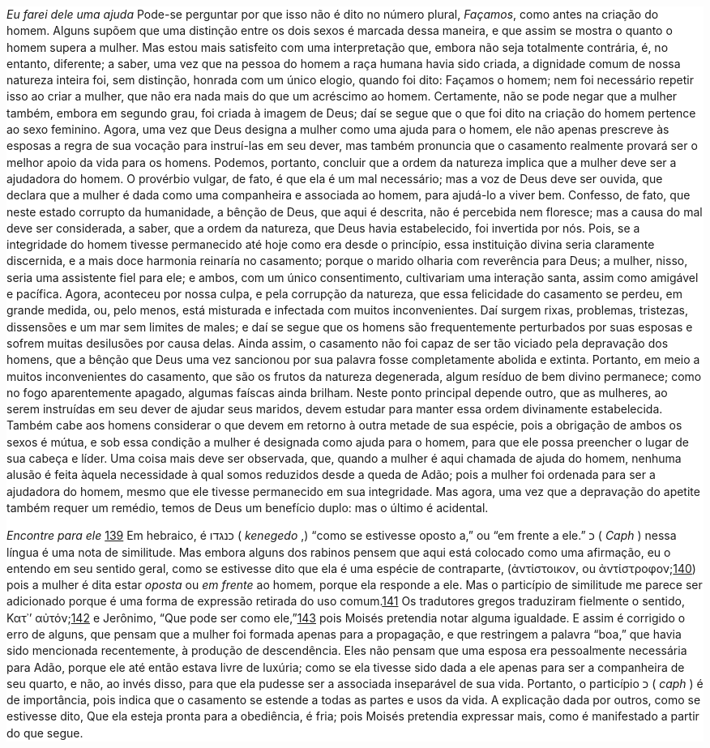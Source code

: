 
 _Eu farei dele uma ajuda_ Pode-se perguntar por que isso não é dito no número plural, _Façamos_, como antes na criação do homem. Alguns supõem que uma distinção entre os dois sexos é marcada dessa maneira, e que assim se mostra o quanto o homem supera a mulher. Mas estou mais satisfeito com uma interpretação que, embora não seja totalmente contrária, é, no entanto, diferente; a saber, uma vez que na pessoa do homem a raça humana havia sido criada, a dignidade comum de nossa natureza inteira foi, sem distinção, honrada com um único elogio, quando foi dito: Façamos o homem; nem foi necessário repetir isso ao criar a mulher, que não era nada mais do que um acréscimo ao homem. Certamente, não se pode negar que a mulher também, embora em segundo grau, foi criada à imagem de Deus; daí se segue que o que foi dito na criação do homem pertence ao sexo feminino. Agora, uma vez que Deus designa a mulher como uma ajuda para o homem, ele não apenas prescreve às esposas a regra de sua vocação para instruí-las em seu dever, mas também pronuncia que o casamento realmente provará ser o melhor apoio da vida para os homens. Podemos, portanto, concluir que a ordem da natureza implica que a mulher deve ser a ajudadora do homem. O provérbio vulgar, de fato, é que ela é um mal necessário; mas a voz de Deus deve ser ouvida, que declara que a mulher é dada como uma companheira e associada ao homem, para ajudá-lo a viver bem. Confesso, de fato, que neste estado corrupto da humanidade, a bênção de Deus, que aqui é descrita, não é percebida nem floresce; mas a causa do mal deve ser considerada, a saber, que a ordem da natureza, que Deus havia estabelecido, foi invertida por nós. Pois, se a integridade do homem tivesse permanecido até hoje como era desde o princípio, essa instituição divina seria claramente discernida, e a mais doce harmonia reinaría no casamento; porque o marido olharia com reverência para Deus; a mulher, nisso, seria uma assistente fiel para ele; e ambos, com um único consentimento, cultivariam uma interação santa, assim como amigável e pacífica. Agora, aconteceu por nossa culpa, e pela corrupção da natureza, que essa felicidade do casamento se perdeu, em grande medida, ou, pelo menos, está misturada e infectada com muitos inconvenientes. Daí surgem rixas, problemas, tristezas, dissensões e um mar sem limites de males; e daí se segue que os homens são frequentemente perturbados por suas esposas e sofrem muitas desilusões por causa delas. Ainda assim, o casamento não foi capaz de ser tão viciado pela depravação dos homens, que a bênção que Deus uma vez sancionou por sua palavra fosse completamente abolida e extinta. Portanto, em meio a muitos inconvenientes do casamento, que são os frutos da natureza degenerada, algum resíduo de bem divino permanece; como no fogo aparentemente apagado, algumas faíscas ainda brilham. Neste ponto principal depende outro, que as mulheres, ao serem instruídas em seu dever de ajudar seus maridos, devem estudar para manter essa ordem divinamente estabelecida. Também cabe aos homens considerar o que devem em retorno à outra metade de sua espécie, pois a obrigação de ambos os sexos é mútua, e sob essa condição a mulher é designada como ajuda para o homem, para que ele possa preencher o lugar de sua cabeça e líder. Uma coisa mais deve ser observada, que, quando a mulher é aqui chamada de ajuda do homem, nenhuma alusão é feita àquela necessidade à qual somos reduzidos desde a queda de Adão; pois a mulher foi ordenada para ser a ajudadora do homem, mesmo que ele tivesse permanecido em sua integridade. Mas agora, uma vez que a depravação do apetite também requer um remédio, temos de Deus um benefício duplo: mas o último é acidental.


 _Encontre para ele_ [139](#Note-139) Em hebraico, é <span lang="he" dir="rtl">כנגדו</span> ( _kenegedo_ ,) “como se estivesse oposto a,” ou “em frente a ele.” <span lang="he" dir="rtl">כ</span> ( _Caph_ ) nessa língua é uma nota de similitude. Mas embora alguns dos rabinos pensem que aqui está colocado como uma afirmação, eu o entendo em seu sentido geral, como se estivesse dito que ela é uma espécie de contraparte, (<span lang="el" class="Greek">ἀντίστοικον</span>, ou <span lang="el" class="Greek">ἀντίστροφον</span>;[140](#Note-140)) pois a mulher é dita estar _oposta_ ou _em frente_ ao homem, porque ela responde a ele. Mas o particípio de similitude me parece ser adicionado porque é uma forma de expressão retirada do uso comum.[141](#Note-141) Os tradutores gregos traduziram fielmente o sentido, <span lang="el" class="Greek">Κατ᾿’ αὐτόν</span>;[142](#Note-142) e Jerônimo, “Que pode ser como ele,”[143](#Note-143) pois Moisés pretendia notar alguma igualdade. E assim é corrigido o erro de alguns, que pensam que a mulher foi formada apenas para a propagação, e que restringem a palavra “boa,” que havia sido mencionada recentemente, à produção de descendência. Eles não pensam que uma esposa era pessoalmente necessária para Adão, porque ele até então estava livre de luxúria; como se ela tivesse sido dada a ele apenas para ser a companheira de seu quarto, e não, ao invés disso, para que ela pudesse ser a associada inseparável de sua vida. Portanto, o particípio <span lang="he" dir="rtl">כ</span> ( _caph_ ) é de importância, pois indica que o casamento se estende a todas as partes e usos da vida. A explicação dada por outros, como se estivesse dito, Que ela esteja pronta para a obediência, é fria; pois Moisés pretendia expressar mais, como é manifestado a partir do que segue.
